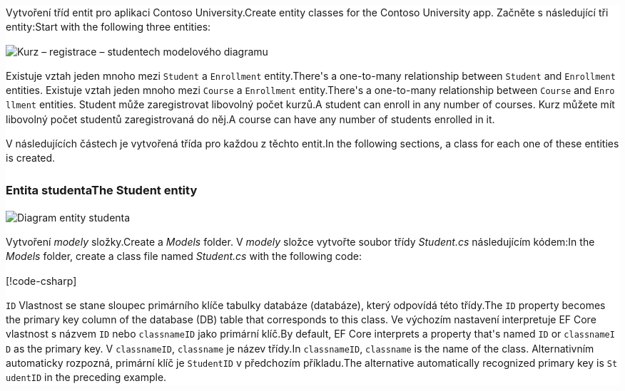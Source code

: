 <span data-ttu-id="0b7d6-147">Vytvoření tříd entit pro aplikaci Contoso University.</span><span class="sxs-lookup"><span data-stu-id="0b7d6-147">Create entity classes for the Contoso University app.</span></span> <span data-ttu-id="0b7d6-148">Začněte s následující tři entity:</span><span class="sxs-lookup"><span data-stu-id="0b7d6-148">Start with the following three entities:</span></span>

![Kurz – registrace – studentech modelového diagramu](intro/_static/data-model-diagram.png)

<span data-ttu-id="0b7d6-150">Existuje vztah jeden mnoho mezi `Student` a `Enrollment` entity.</span><span class="sxs-lookup"><span data-stu-id="0b7d6-150">There's a one-to-many relationship between `Student` and `Enrollment` entities.</span></span> <span data-ttu-id="0b7d6-151">Existuje vztah jeden mnoho mezi `Course` a `Enrollment` entity.</span><span class="sxs-lookup"><span data-stu-id="0b7d6-151">There's a one-to-many relationship between `Course` and `Enrollment` entities.</span></span> <span data-ttu-id="0b7d6-152">Student může zaregistrovat libovolný počet kurzů.</span><span class="sxs-lookup"><span data-stu-id="0b7d6-152">A student can enroll in any number of courses.</span></span> <span data-ttu-id="0b7d6-153">Kurz můžete mít libovolný počet studentů zaregistrovaná do něj.</span><span class="sxs-lookup"><span data-stu-id="0b7d6-153">A course can have any number of students enrolled in it.</span></span>

<span data-ttu-id="0b7d6-154">V následujících částech je vytvořená třída pro každou z těchto entit.</span><span class="sxs-lookup"><span data-stu-id="0b7d6-154">In the following sections, a class for each one of these entities is created.</span></span>

### <a name="the-student-entity"></a><span data-ttu-id="0b7d6-155">Entita studenta</span><span class="sxs-lookup"><span data-stu-id="0b7d6-155">The Student entity</span></span>

![Diagram entity studenta](intro/_static/student-entity.png)

<span data-ttu-id="0b7d6-157">Vytvoření *modely* složky.</span><span class="sxs-lookup"><span data-stu-id="0b7d6-157">Create a *Models* folder.</span></span> <span data-ttu-id="0b7d6-158">V *modely* složce vytvořte soubor třídy *Student.cs* následujícím kódem:</span><span class="sxs-lookup"><span data-stu-id="0b7d6-158">In the *Models* folder, create a class file named *Student.cs* with the following code:</span></span>

[!code-csharp[](intro/samples/cu21/Models/Student.cs?name=snippet_Intro)]

<span data-ttu-id="0b7d6-159">`ID` Vlastnost se stane sloupec primárního klíče tabulky databáze (databáze), který odpovídá této třídy.</span><span class="sxs-lookup"><span data-stu-id="0b7d6-159">The `ID` property becomes the primary key column of the database (DB) table that corresponds to this class.</span></span> <span data-ttu-id="0b7d6-160">Ve výchozím nastavení interpretuje EF Core vlastnost s názvem `ID` nebo `classnameID` jako primární klíč.</span><span class="sxs-lookup"><span data-stu-id="0b7d6-160">By default, EF Core interprets a property that's named `ID` or `classnameID` as the primary key.</span></span> <span data-ttu-id="0b7d6-161">V `classnameID`, `classname` je název třídy.</span><span class="sxs-lookup"><span data-stu-id="0b7d6-161">In `classnameID`, `classname` is the name of the class.</span></span> <span data-ttu-id="0b7d6-162">Alternativním automaticky rozpozná, primární klíč je `StudentID` v předchozím příkladu.</span><span class="sxs-lookup"><span data-stu-id="0b7d6-162">The alternative automatically recognized primary key is `StudentID` in the preceding example.</span></span>
